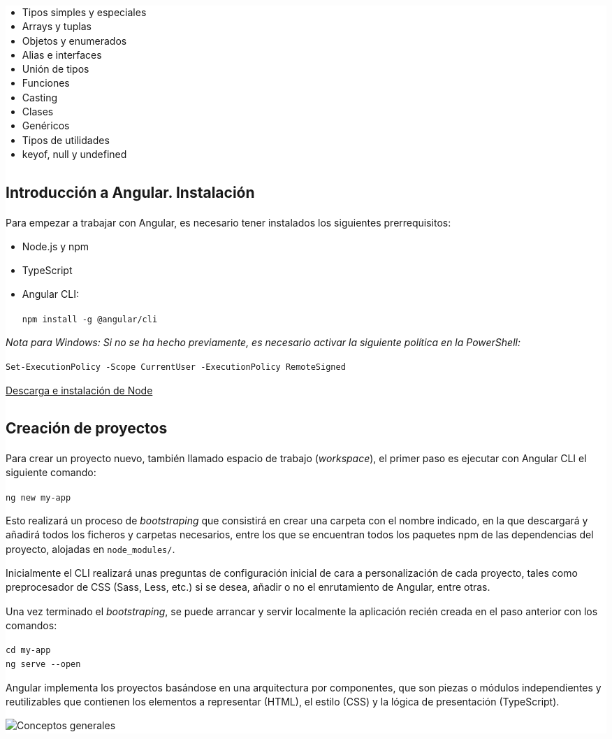 - Tipos simples y especiales
- Arrays y tuplas
- Objetos y enumerados
- Alias e interfaces
- Unión de tipos
- Funciones
- Casting
- Clases
- Genéricos
- Tipos de utilidades
- keyof, null y undefined

## Introducción a Angular. Instalación

Para empezar a trabajar con Angular, es necesario tener instalados los siguientes prerrequisitos:

- Node.js y npm
- TypeScript
- Angular CLI:

      npm install -g @angular/cli

*Nota para Windows: Si no se ha hecho previamente, es necesario activar la siguiente política en la PowerShell:*

    Set-ExecutionPolicy -Scope CurrentUser -ExecutionPolicy RemoteSigned

[Descarga e instalación de Node](https://nodejs.org/en/download)

## Creación de proyectos

Para crear un proyecto nuevo, también llamado espacio de trabajo (*workspace*), el primer paso es ejecutar con Angular CLI el siguiente comando:

    ng new my-app

Esto realizará un proceso de *bootstraping* que consistirá en crear una carpeta con el nombre indicado, en la que descargará y añadirá todos los ficheros y carpetas necesarios, entre los que se encuentran todos los paquetes npm de las dependencias del proyecto, alojadas en `node_modules/`.

Inicialmente el CLI realizará unas preguntas de configuración inicial de cara a personalización de cada proyecto, tales como preprocesador de CSS (Sass, Less, etc.) si se desea, añadir o no el enrutamiento de Angular, entre otras.

Una vez terminado el *bootstraping*, se puede arrancar y servir localmente la aplicación recién creada en el paso anterior con los comandos:

    cd my-app
    ng serve --open

Angular implementa los proyectos basándose en una arquitectura por componentes, que son piezas o módulos independientes y reutilizables que contienen los elementos a representar (HTML), el estilo (CSS) y la lógica de presentación (TypeScript).

![Conceptos generales](overview.png)

